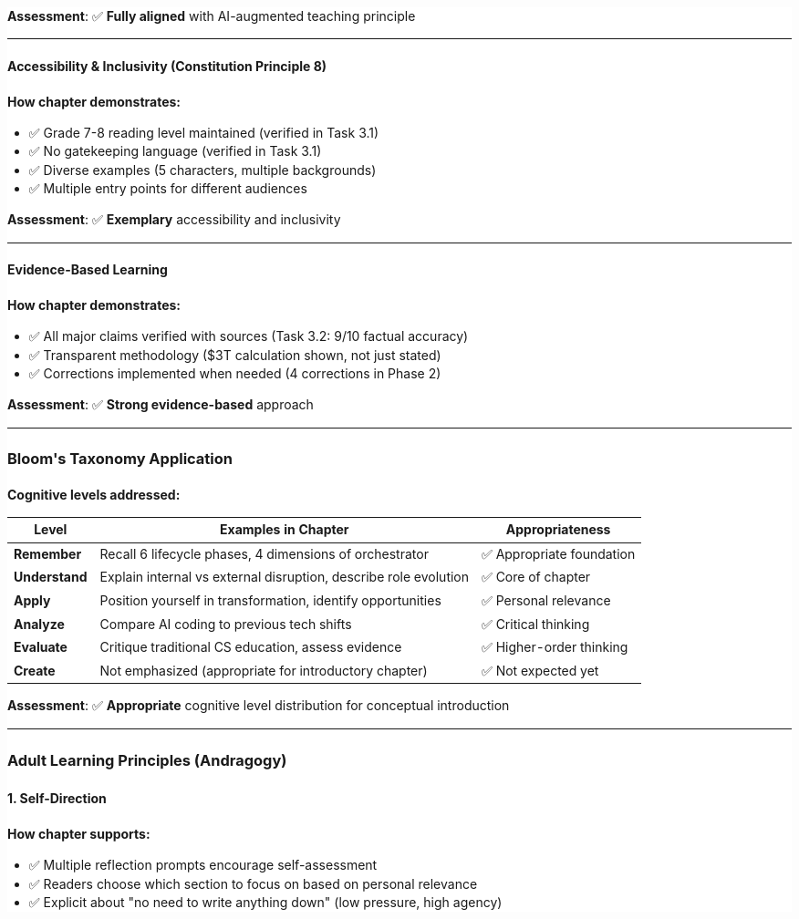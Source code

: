 **Assessment**: ✅ **Fully aligned** with AI-augmented teaching principle

---

#### Accessibility & Inclusivity (Constitution Principle 8)
**How chapter demonstrates:**
- ✅ Grade 7-8 reading level maintained (verified in Task 3.1)
- ✅ No gatekeeping language (verified in Task 3.1)
- ✅ Diverse examples (5 characters, multiple backgrounds)
- ✅ Multiple entry points for different audiences

**Assessment**: ✅ **Exemplary** accessibility and inclusivity

---

#### Evidence-Based Learning
**How chapter demonstrates:**
- ✅ All major claims verified with sources (Task 3.2: 9/10 factual accuracy)
- ✅ Transparent methodology ($3T calculation shown, not just stated)
- ✅ Corrections implemented when needed (4 corrections in Phase 2)

**Assessment**: ✅ **Strong evidence-based** approach

---

### Bloom's Taxonomy Application

**Cognitive levels addressed:**

| Level | Examples in Chapter | Appropriateness |
|-------|---------------------|-----------------|
| **Remember** | Recall 6 lifecycle phases, 4 dimensions of orchestrator | ✅ Appropriate foundation |
| **Understand** | Explain internal vs external disruption, describe role evolution | ✅ Core of chapter |
| **Apply** | Position yourself in transformation, identify opportunities | ✅ Personal relevance |
| **Analyze** | Compare AI coding to previous tech shifts | ✅ Critical thinking |
| **Evaluate** | Critique traditional CS education, assess evidence | ✅ Higher-order thinking |
| **Create** | Not emphasized (appropriate for introductory chapter) | ✅ Not expected yet |

**Assessment**: ✅ **Appropriate** cognitive level distribution for conceptual introduction

---

### Adult Learning Principles (Andragogy)

#### 1. Self-Direction
**How chapter supports:**
- ✅ Multiple reflection prompts encourage self-assessment
- ✅ Readers choose which section to focus on based on personal relevance
- ✅ Explicit about "no need to write anything down" (low pressure, high agency)

